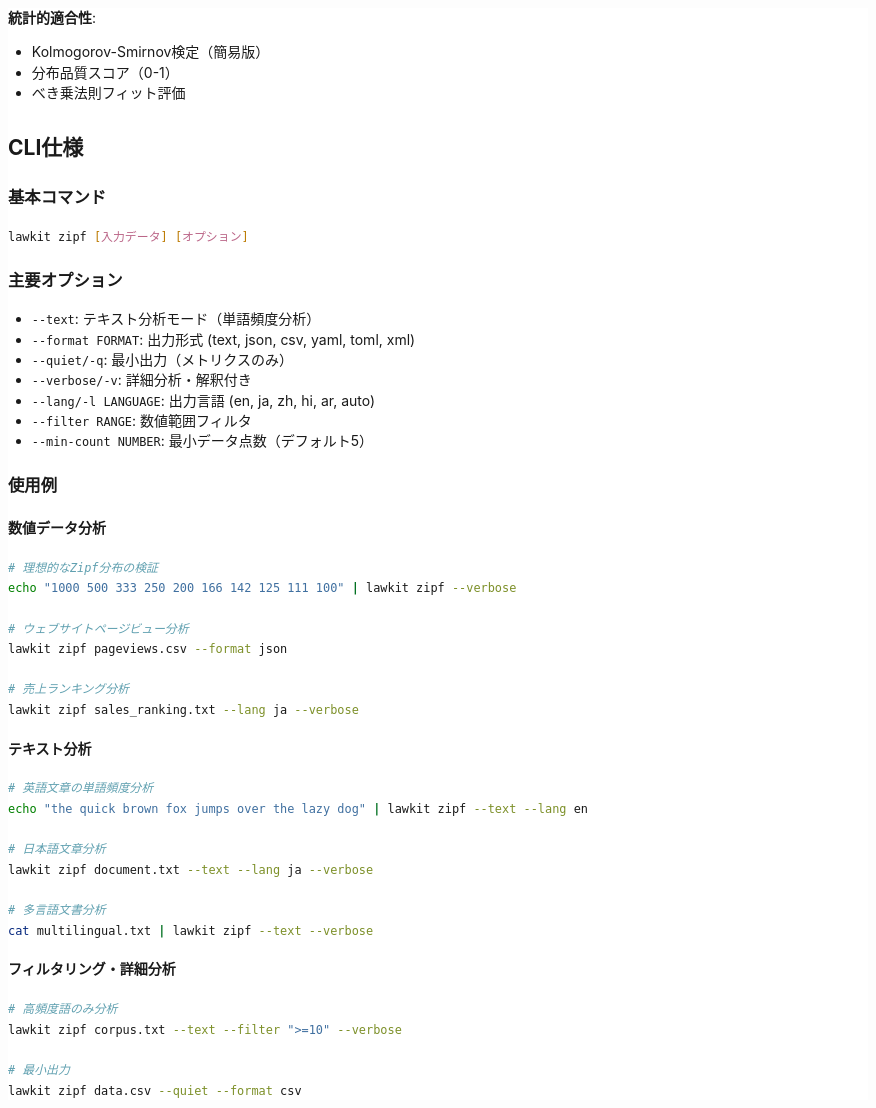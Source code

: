 **統計的適合性**:
- Kolmogorov-Smirnov検定（簡易版）
- 分布品質スコア（0-1）
- べき乗法則フィット評価

## CLI仕様

### 基本コマンド
```bash
lawkit zipf [入力データ] [オプション]
```

### 主要オプション
- `--text`: テキスト分析モード（単語頻度分析）
- `--format FORMAT`: 出力形式 (text, json, csv, yaml, toml, xml)
- `--quiet/-q`: 最小出力（メトリクスのみ）
- `--verbose/-v`: 詳細分析・解釈付き
- `--lang/-l LANGUAGE`: 出力言語 (en, ja, zh, hi, ar, auto)
- `--filter RANGE`: 数値範囲フィルタ
- `--min-count NUMBER`: 最小データ点数（デフォルト5）

### 使用例

#### 数値データ分析
```bash
# 理想的なZipf分布の検証
echo "1000 500 333 250 200 166 142 125 111 100" | lawkit zipf --verbose

# ウェブサイトページビュー分析
lawkit zipf pageviews.csv --format json

# 売上ランキング分析
lawkit zipf sales_ranking.txt --lang ja --verbose
```

#### テキスト分析
```bash
# 英語文章の単語頻度分析
echo "the quick brown fox jumps over the lazy dog" | lawkit zipf --text --lang en

# 日本語文章分析
lawkit zipf document.txt --text --lang ja --verbose

# 多言語文書分析
cat multilingual.txt | lawkit zipf --text --verbose
```

#### フィルタリング・詳細分析
```bash
# 高頻度語のみ分析
lawkit zipf corpus.txt --text --filter ">=10" --verbose

# 最小出力
lawkit zipf data.csv --quiet --format csv
```
